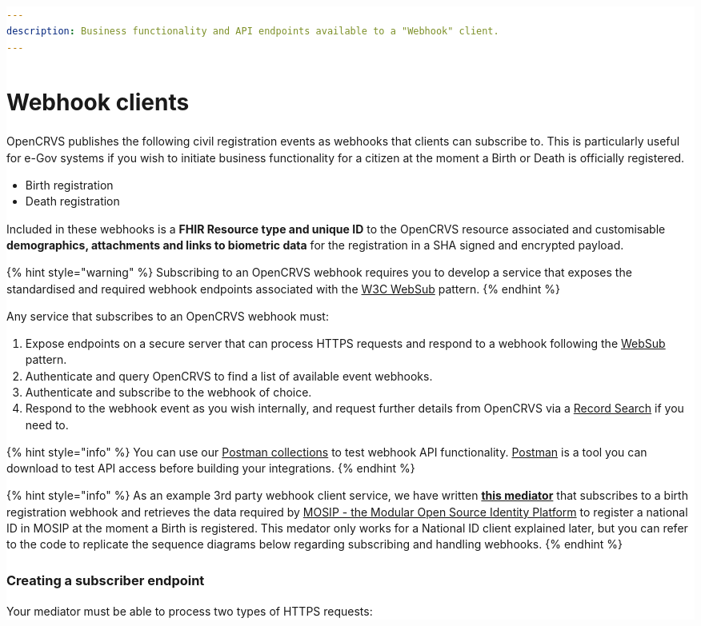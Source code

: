 ```yaml
---
description: Business functionality and API endpoints available to a "Webhook" client.
---
```


# Webhook clients

OpenCRVS publishes the following civil registration events as webhooks that clients can subscribe to.  This is particularly useful for e-Gov systems if you wish to initiate business functionality for a citizen at the moment a Birth or Death is officially registered.

* Birth registration
* Death registration

Included in these webhooks is a **FHIR Resource type and unique ID** to the OpenCRVS resource associated and customisable **demographics, attachments and links to biometric data** for the registration in a SHA signed and encrypted payload.

{% hint style="warning" %}
Subscribing to an OpenCRVS webhook requires you to develop a service that exposes the standardised and required webhook endpoints associated with the [W3C WebSub](https://www.w3.org/TR/websub/) pattern.
{% endhint %}

Any service that subscribes to an OpenCRVS webhook must:

1. Expose endpoints on a secure server that can process HTTPS requests and respond to a webhook following the [WebSub](https://www.w3.org/TR/websub/) pattern.
2. Authenticate and query OpenCRVS to find a list of available event webhooks.
3. Authenticate and subscribe to the webhook of choice.
4. Respond to the webhook event as you wish internally, and request further details from OpenCRVS via a [Record Search](record-search-clients.md) if you need to.

{% hint style="info" %}
You can use our [Postman collections](https://github.com/opencrvs/opencrvs-countryconfig/tree/master/postman) to test webhook API functionality. [Postman](https://www.postman.com/) is a tool you can download to test API access before building your integrations.
{% endhint %}

{% hint style="info" %}
As an example 3rd party webhook client service, we have written [**this mediator**](https://github.com/opencrvs/mosip-mediator) that subscribes to a birth registration webhook and retrieves the data required by [MOSIP - the Modular Open Source Identity Platform](https://www.mosip.io/) to register a national ID in MOSIP at the moment a Birth is registered. This medator only works for a National ID client explained later, but you can refer to the code to replicate the sequence diagrams below regarding subscribing and handling webhooks.
{% endhint %}



### Creating a subscriber endpoint

Your mediator must be able to process two types of HTTPS requests:&#x20;
